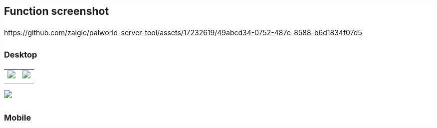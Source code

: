 ## Function screenshot

https://github.com/zaigie/palworld-server-tool/assets/17232619/49abcd34-0752-487e-8588-b6d1834f07d5

### Desktop

|                              |                              |
| :--------------------------: | :--------------------------: |
| ![](./docs/img/pst-en-2.png) | ![](./docs/img/pst-en-3.png) |

![](./docs/img/pst-en-4.png)

### Mobile

<p align="center">